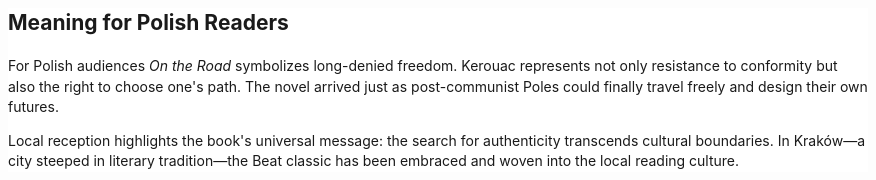 ## Meaning for Polish Readers

For Polish audiences *On the Road* symbolizes long-denied freedom. Kerouac represents not only resistance to conformity but also the right to choose one's path. The novel arrived just as post-communist Poles could finally travel freely and design their own futures.

Local reception highlights the book's universal message: the search for authenticity transcends cultural boundaries. In Kraków—a city steeped in literary tradition—the Beat classic has been embraced and woven into the local reading culture.
